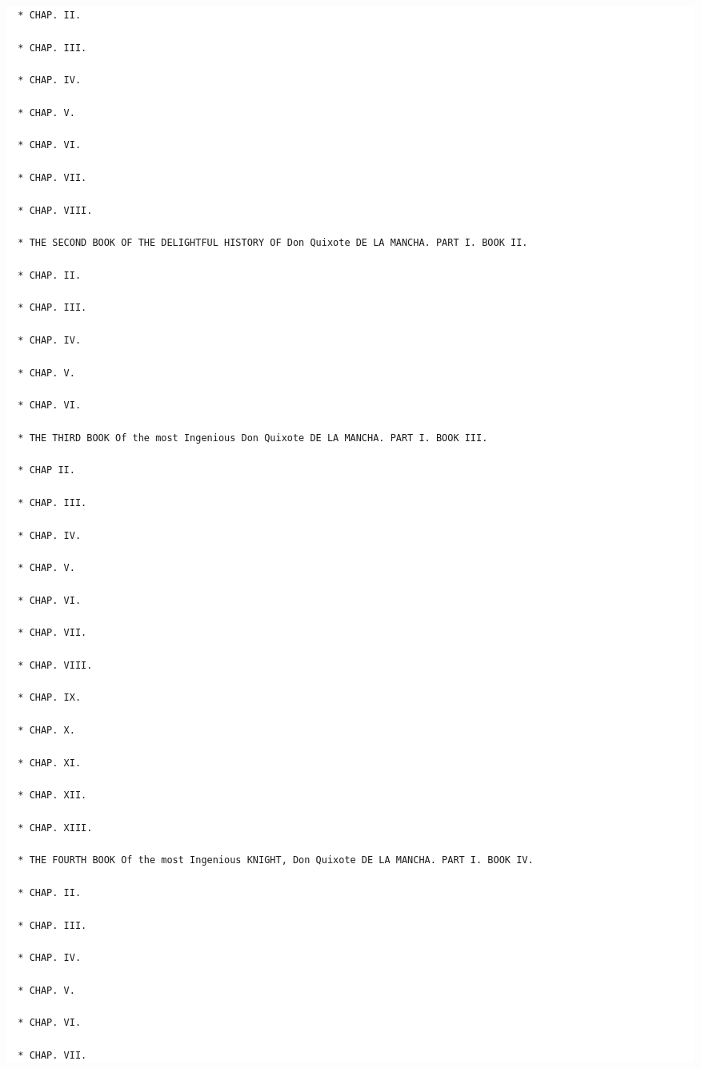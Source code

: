       * CHAP. II.

      * CHAP. III.

      * CHAP. IV.

      * CHAP. V.

      * CHAP. VI.

      * CHAP. VII.

      * CHAP. VIII.

      * THE SECOND BOOK OF THE DELIGHTFUL HISTORY OF Don Quixote DE LA MANCHA. PART I. BOOK II.

      * CHAP. II.

      * CHAP. III.

      * CHAP. IV.

      * CHAP. V.

      * CHAP. VI.

      * THE THIRD BOOK Of the most Ingenious Don Quixote DE LA MANCHA. PART I. BOOK III.

      * CHAP II.

      * CHAP. III.

      * CHAP. IV.

      * CHAP. V.

      * CHAP. VI.

      * CHAP. VII.

      * CHAP. VIII.

      * CHAP. IX.

      * CHAP. X.

      * CHAP. XI.

      * CHAP. XII.

      * CHAP. XIII.

      * THE FOURTH BOOK Of the most Ingenious KNIGHT, Don Quixote DE LA MANCHA. PART I. BOOK IV.

      * CHAP. II.

      * CHAP. III.

      * CHAP. IV.

      * CHAP. V.

      * CHAP. VI.

      * CHAP. VII.
